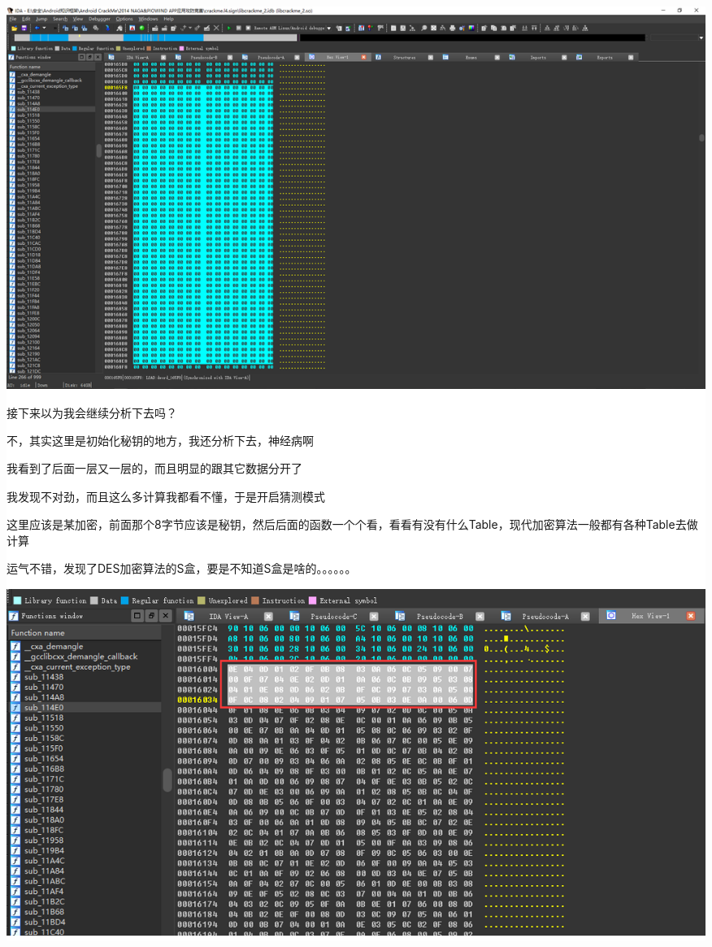 ![27.png](/assets/resources/D8E4092BC4661D650501B274AC4DFDBC.png)

接下来以为我会继续分析下去吗？

不，其实这里是初始化秘钥的地方，我还分析下去，神经病啊

我看到了后面一层又一层的，而且明显的跟其它数据分开了

我发现不对劲，而且这么多计算我都看不懂，于是开启猜测模式

这里应该是某加密，前面那个8字节应该是秘钥，然后后面的函数一个个看，看看有没有什么Table，现代加密算法一般都有各种Table去做计算

运气不错，发现了DES加密算法的S盒，要是不知道S盒是啥的。。。。。。

![28.png](/assets/resources/9438CCA14475E46D51CF53F3A53757BA.png)
